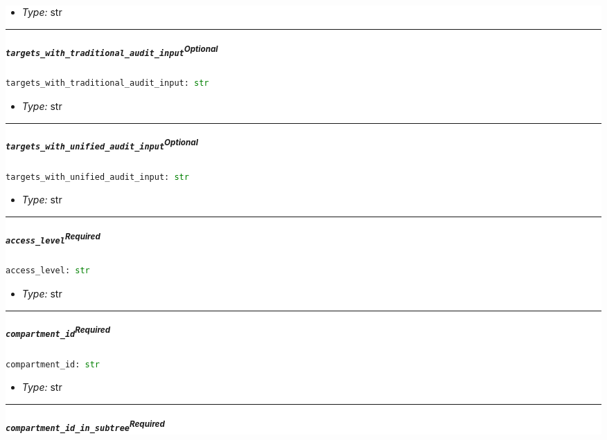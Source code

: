 - *Type:* str

---

##### `targets_with_traditional_audit_input`<sup>Optional</sup> <a name="targets_with_traditional_audit_input" id="rhizo-co-terraform-provider-oci.dataOciDataSafeSecurityAssessmentSecurityFeatures.DataOciDataSafeSecurityAssessmentSecurityFeatures.property.targetsWithTraditionalAuditInput"></a>

```python
targets_with_traditional_audit_input: str
```

- *Type:* str

---

##### `targets_with_unified_audit_input`<sup>Optional</sup> <a name="targets_with_unified_audit_input" id="rhizo-co-terraform-provider-oci.dataOciDataSafeSecurityAssessmentSecurityFeatures.DataOciDataSafeSecurityAssessmentSecurityFeatures.property.targetsWithUnifiedAuditInput"></a>

```python
targets_with_unified_audit_input: str
```

- *Type:* str

---

##### `access_level`<sup>Required</sup> <a name="access_level" id="rhizo-co-terraform-provider-oci.dataOciDataSafeSecurityAssessmentSecurityFeatures.DataOciDataSafeSecurityAssessmentSecurityFeatures.property.accessLevel"></a>

```python
access_level: str
```

- *Type:* str

---

##### `compartment_id`<sup>Required</sup> <a name="compartment_id" id="rhizo-co-terraform-provider-oci.dataOciDataSafeSecurityAssessmentSecurityFeatures.DataOciDataSafeSecurityAssessmentSecurityFeatures.property.compartmentId"></a>

```python
compartment_id: str
```

- *Type:* str

---

##### `compartment_id_in_subtree`<sup>Required</sup> <a name="compartment_id_in_subtree" id="rhizo-co-terraform-provider-oci.dataOciDataSafeSecurityAssessmentSecurityFeatures.DataOciDataSafeSecurityAssessmentSecurityFeatures.property.compartmentIdInSubtree"></a>
